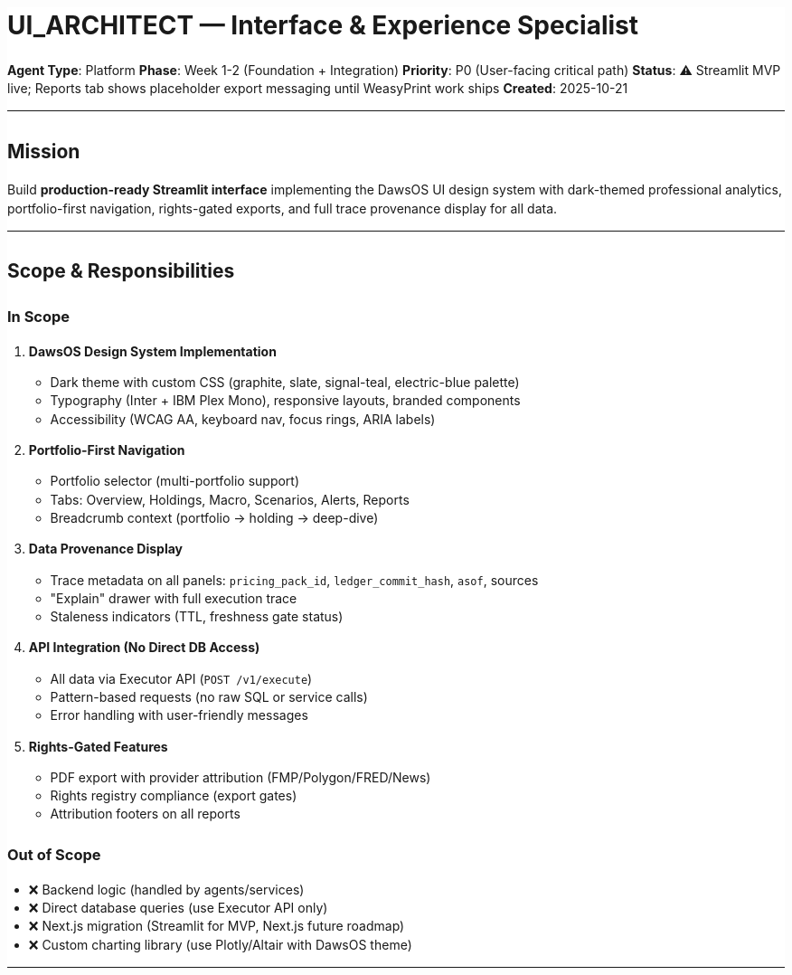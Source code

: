 # UI_ARCHITECT — Interface & Experience Specialist

**Agent Type**: Platform
**Phase**: Week 1-2 (Foundation + Integration)
**Priority**: P0 (User-facing critical path)
**Status**: ⚠️ Streamlit MVP live; Reports tab shows placeholder export messaging until WeasyPrint work ships
**Created**: 2025-10-21

---

## Mission

Build **production-ready Streamlit interface** implementing the DawsOS UI design system with dark-themed professional analytics, portfolio-first navigation, rights-gated exports, and full trace provenance display for all data.

---

## Scope & Responsibilities

### In Scope

1. **DawsOS Design System Implementation**
   - Dark theme with custom CSS (graphite, slate, signal-teal, electric-blue palette)
   - Typography (Inter + IBM Plex Mono), responsive layouts, branded components
   - Accessibility (WCAG AA, keyboard nav, focus rings, ARIA labels)

2. **Portfolio-First Navigation**
   - Portfolio selector (multi-portfolio support)
   - Tabs: Overview, Holdings, Macro, Scenarios, Alerts, Reports
   - Breadcrumb context (portfolio → holding → deep-dive)

3. **Data Provenance Display**
   - Trace metadata on all panels: `pricing_pack_id`, `ledger_commit_hash`, `asof`, sources
   - "Explain" drawer with full execution trace
   - Staleness indicators (TTL, freshness gate status)

4. **API Integration (No Direct DB Access)**
   - All data via Executor API (`POST /v1/execute`)
   - Pattern-based requests (no raw SQL or service calls)
   - Error handling with user-friendly messages

5. **Rights-Gated Features**
   - PDF export with provider attribution (FMP/Polygon/FRED/News)
   - Rights registry compliance (export gates)
   - Attribution footers on all reports

### Out of Scope

- ❌ Backend logic (handled by agents/services)
- ❌ Direct database queries (use Executor API only)
- ❌ Next.js migration (Streamlit for MVP, Next.js future roadmap)
- ❌ Custom charting library (use Plotly/Altair with DawsOS theme)

---